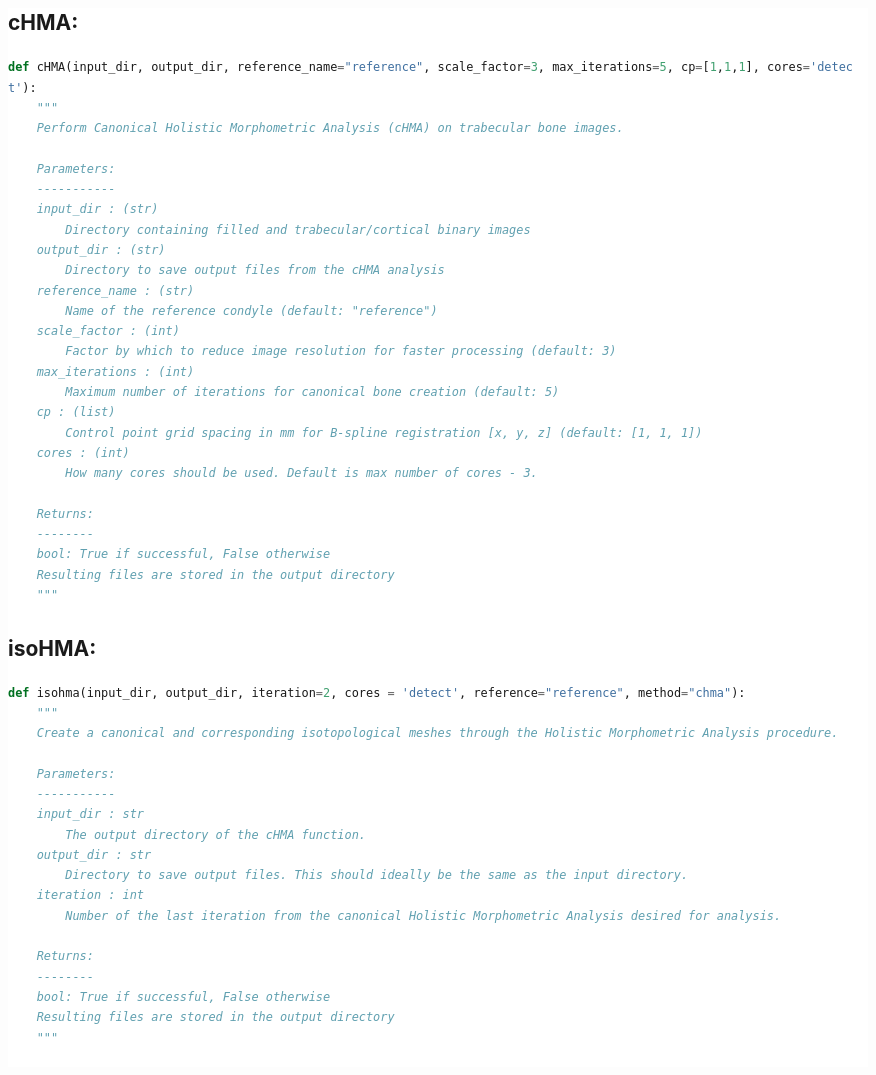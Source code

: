## cHMA:

``` python
def cHMA(input_dir, output_dir, reference_name="reference", scale_factor=3, max_iterations=5, cp=[1,1,1], cores='detect'):
    """
    Perform Canonical Holistic Morphometric Analysis (cHMA) on trabecular bone images.
    
    Parameters:
    -----------
    input_dir : (str)
        Directory containing filled and trabecular/cortical binary images
    output_dir : (str)
        Directory to save output files from the cHMA analysis 
    reference_name : (str)
        Name of the reference condyle (default: "reference")
    scale_factor : (int)
        Factor by which to reduce image resolution for faster processing (default: 3)
    max_iterations : (int)
        Maximum number of iterations for canonical bone creation (default: 5)
    cp : (list)
        Control point grid spacing in mm for B-spline registration [x, y, z] (default: [1, 1, 1])
    cores : (int)
        How many cores should be used. Default is max number of cores - 3.
    
    Returns:
    --------
    bool: True if successful, False otherwise
    Resulting files are stored in the output directory
    """
```

## isoHMA:

``` python
def isohma(input_dir, output_dir, iteration=2, cores = 'detect', reference="reference", method="chma"):
    """
    Create a canonical and corresponding isotopological meshes through the Holistic Morphometric Analysis procedure. 
    
    Parameters:
    -----------
    input_dir : str
        The output directory of the cHMA function.
    output_dir : str
        Directory to save output files. This should ideally be the same as the input directory.
    iteration : int
        Number of the last iteration from the canonical Holistic Morphometric Analysis desired for analysis.
        
    Returns:
    --------
    bool: True if successful, False otherwise
    Resulting files are stored in the output directory
    """
    
```
